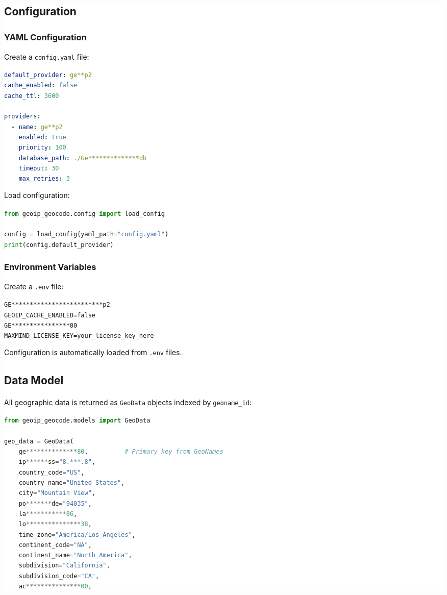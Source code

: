 ## Configuration

### YAML Configuration

Create a `config.yaml` file:

```yaml
default_provider: ge**p2
cache_enabled: false
cache_ttl: 3600

providers:
  - name: ge**p2
    enabled: true
    priority: 100
    database_path: ./Ge**************db
    timeout: 30
    max_retries: 3

```

Load configuration:

```python
from geoip_geocode.config import load_config

config = load_config(yaml_path="config.yaml")
print(config.default_provider)

```

### Environment Variables

Create a `.env` file:

```env
GE*************************p2
GEOIP_CACHE_ENABLED=false
GE****************00
MAXMIND_LICENSE_KEY=your_license_key_here

```

Configuration is automatically loaded from `.env` files.

## Data Model

All geographic data is returned as `GeoData` objects indexed by `geoname_id`:

```python
from geoip_geocode.models import GeoData

geo_data = GeoData(
    ge**************80,          # Primary key from GeoNames
    ip******ss="8.***.8",
    country_code="US",
    country_name="United States",
    city="Mountain View",
    po*******de="94035",
    la***********86,
    lo***************38,
    time_zone="America/Los_Angeles",
    continent_code="NA",
    continent_name="North America",
    subdivision="California",
    subdivision_code="CA",
    ac***************00,
```